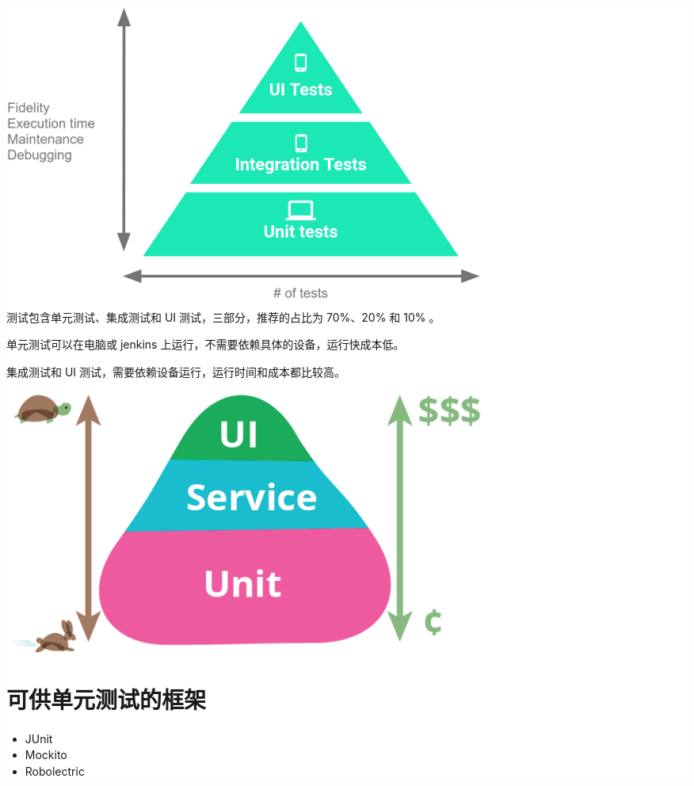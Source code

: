 <img src="images/pyramid.png" width="600" hegiht="425" align=center />

测试包含单元测试、集成测试和 UI 测试，三部分，推荐的占比为 70%、20% 和 10% 。

单元测试可以在电脑或 jenkins 上运行，不需要依赖具体的设备，运行快成本低。

集成测试和 UI 测试，需要依赖设备运行，运行时间和成本都比较高。

<img src="images/testing-pyramid.jpg" width="600" hegiht="320" align=center />

# 可供单元测试的框架
* JUnit
* Mockito
* Robolectric
